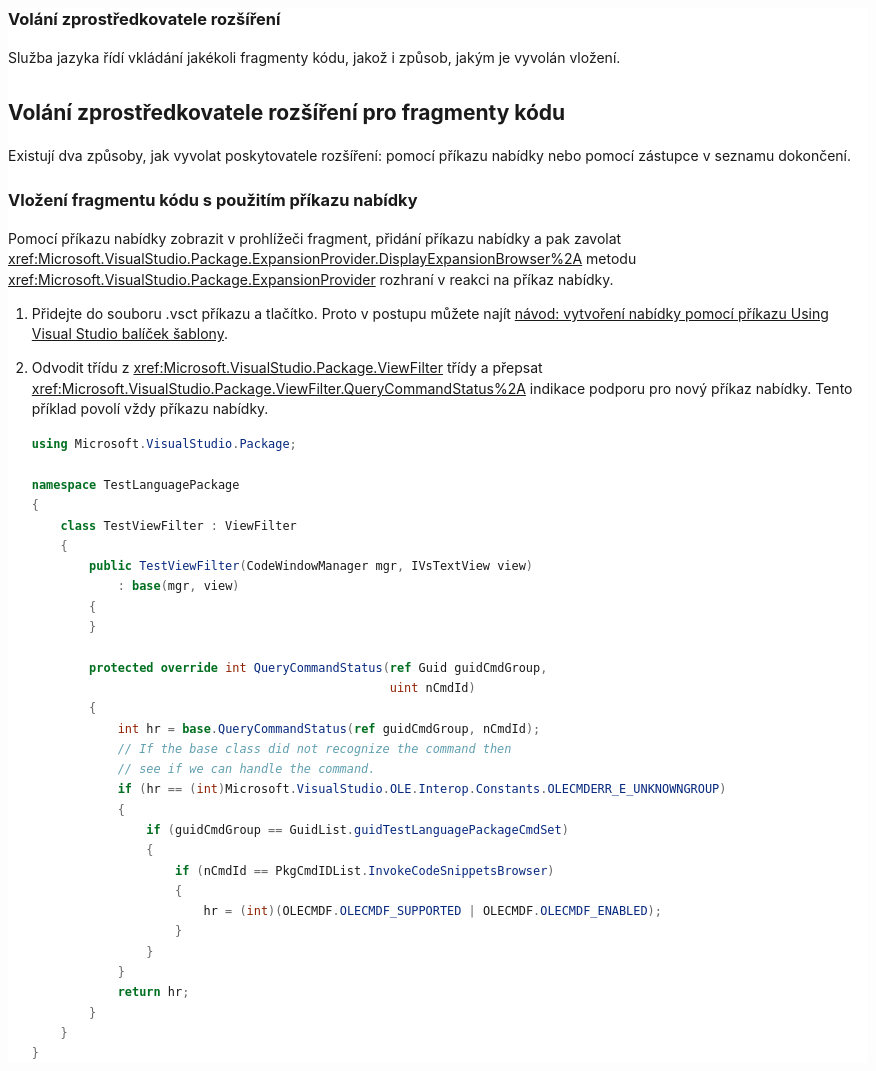 ### <a name="calling-the-expansion-provider"></a>Volání zprostředkovatele rozšíření  
 Služba jazyka řídí vkládání jakékoli fragmenty kódu, jakož i způsob, jakým je vyvolán vložení.  
  
## <a name="calling-the-expansion-provider-for-code-snippets"></a>Volání zprostředkovatele rozšíření pro fragmenty kódu  
 Existují dva způsoby, jak vyvolat poskytovatele rozšíření: pomocí příkazu nabídky nebo pomocí zástupce v seznamu dokončení.  
  
### <a name="inserting-a-code-snippet-by-using-a-menu-command"></a>Vložení fragmentu kódu s použitím příkazu nabídky  
 Pomocí příkazu nabídky zobrazit v prohlížeči fragment, přidání příkazu nabídky a pak zavolat <xref:Microsoft.VisualStudio.Package.ExpansionProvider.DisplayExpansionBrowser%2A> metodu <xref:Microsoft.VisualStudio.Package.ExpansionProvider> rozhraní v reakci na příkaz nabídky.  
  
1.  Přidejte do souboru .vsct příkazu a tlačítko. Proto v postupu můžete najít [návod: vytvoření nabídky pomocí příkazu Using Visual Studio balíček šablony](http://msdn.microsoft.com/library/1985fa7d-aad4-4866-b356-a125b6a246de).  
  
2.  Odvodit třídu z <xref:Microsoft.VisualStudio.Package.ViewFilter> třídy a přepsat <xref:Microsoft.VisualStudio.Package.ViewFilter.QueryCommandStatus%2A> indikace podporu pro nový příkaz nabídky. Tento příklad povolí vždy příkazu nabídky.  
  
    ```csharp  
    using Microsoft.VisualStudio.Package;  
  
    namespace TestLanguagePackage  
    {  
        class TestViewFilter : ViewFilter  
        {  
            public TestViewFilter(CodeWindowManager mgr, IVsTextView view)  
                : base(mgr, view)  
            {  
            }  
  
            protected override int QueryCommandStatus(ref Guid guidCmdGroup,  
                                                      uint nCmdId)  
            {  
                int hr = base.QueryCommandStatus(ref guidCmdGroup, nCmdId);  
                // If the base class did not recognize the command then  
                // see if we can handle the command.  
                if (hr == (int)Microsoft.VisualStudio.OLE.Interop.Constants.OLECMDERR_E_UNKNOWNGROUP)  
                {  
                    if (guidCmdGroup == GuidList.guidTestLanguagePackageCmdSet)  
                    {  
                        if (nCmdId == PkgCmdIDList.InvokeCodeSnippetsBrowser)  
                        {  
                            hr = (int)(OLECMDF.OLECMDF_SUPPORTED | OLECMDF.OLECMDF_ENABLED);  
                        }  
                    }  
                }  
                return hr;  
            }  
        }  
    }  
    ```  
  